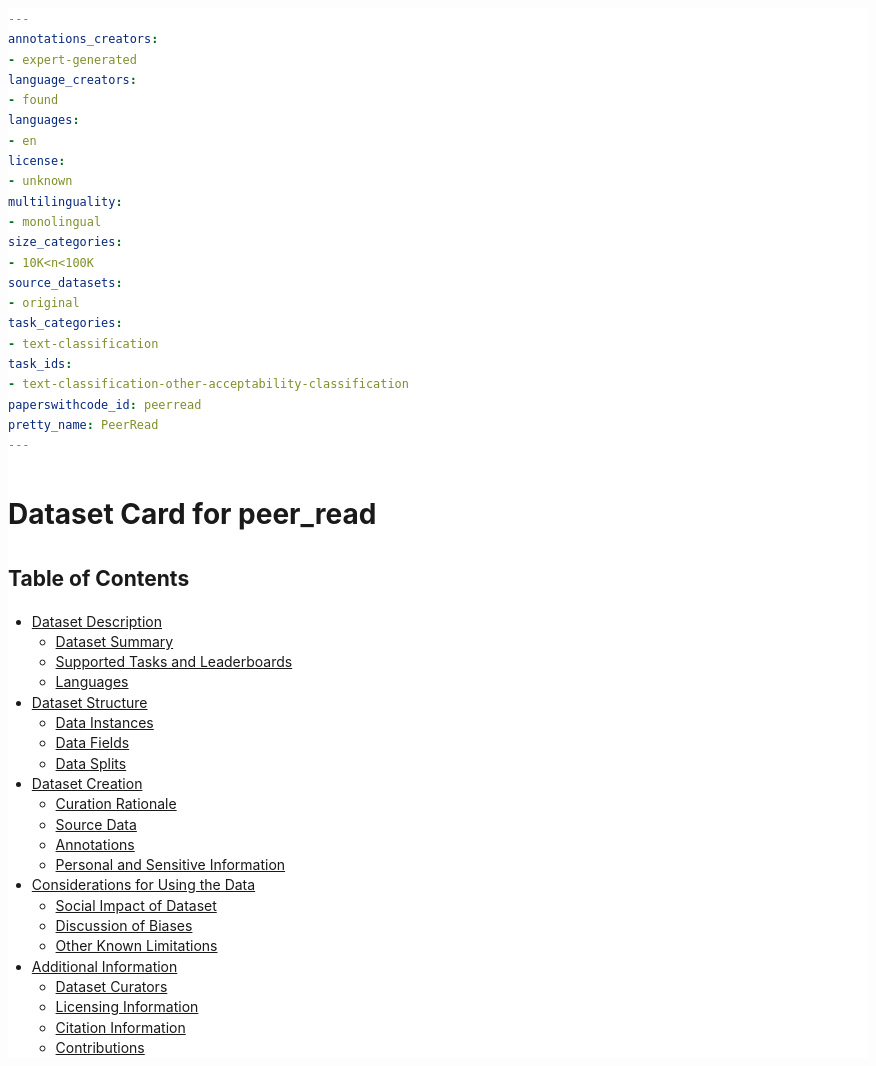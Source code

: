 ```yaml
---
annotations_creators:
- expert-generated
language_creators:
- found
languages:
- en
license:
- unknown
multilinguality:
- monolingual
size_categories:
- 10K<n<100K
source_datasets:
- original
task_categories:
- text-classification
task_ids:
- text-classification-other-acceptability-classification
paperswithcode_id: peerread
pretty_name: PeerRead
---
```


# Dataset Card for peer_read

## Table of Contents
- [Dataset Description](#dataset-description)
  - [Dataset Summary](#dataset-summary)
  - [Supported Tasks and Leaderboards](#supported-tasks-and-leaderboards)
  - [Languages](#languages)
- [Dataset Structure](#dataset-structure)
  - [Data Instances](#data-instances)
  - [Data Fields](#data-fields)
  - [Data Splits](#data-splits)
- [Dataset Creation](#dataset-creation)
  - [Curation Rationale](#curation-rationale)
  - [Source Data](#source-data)
  - [Annotations](#annotations)
  - [Personal and Sensitive Information](#personal-and-sensitive-information)
- [Considerations for Using the Data](#considerations-for-using-the-data)
  - [Social Impact of Dataset](#social-impact-of-dataset)
  - [Discussion of Biases](#discussion-of-biases)
  - [Other Known Limitations](#other-known-limitations)
- [Additional Information](#additional-information)
  - [Dataset Curators](#dataset-curators)
  - [Licensing Information](#licensing-information)
  - [Citation Information](#citation-information)
  - [Contributions](#contributions)
